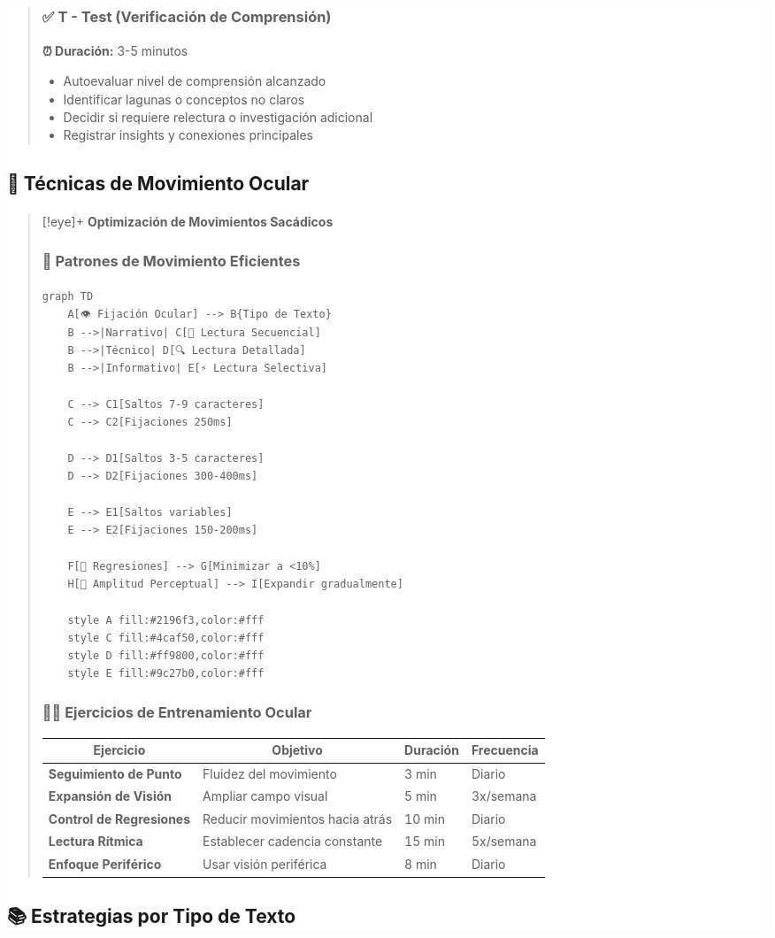 > ### ✅ **T - Test (Verificación de Comprensión)**
> 
> **⏰ Duración:** 3-5 minutos
> 
> - Autoevaluar nivel de comprensión alcanzado
> - Identificar lagunas o conceptos no claros
> - Decidir si requiere relectura o investigación adicional
> - Registrar insights y conexiones principales

## 👀 Técnicas de Movimiento Ocular

> [!eye]+ **Optimización de Movimientos Sacádicos**
> 
> ### 🎯 **Patrones de Movimiento Eficientes**
> 
> ```mermaid
> graph TD
>     A[👁️ Fijación Ocular] --> B{Tipo de Texto}
>     B -->|Narrativo| C[📖 Lectura Secuencial]
>     B -->|Técnico| D[🔍 Lectura Detallada]
>     B -->|Informativo| E[⚡ Lectura Selectiva]
>     
>     C --> C1[Saltos 7-9 caracteres]
>     C --> C2[Fijaciones 250ms]
>     
>     D --> D1[Saltos 3-5 caracteres]
>     D --> D2[Fijaciones 300-400ms]
>     
>     E --> E1[Saltos variables]
>     E --> E2[Fijaciones 150-200ms]
>     
>     F[🚫 Regresiones] --> G[Minimizar a <10%]
>     H[📏 Amplitud Perceptual] --> I[Expandir gradualmente]
>     
>     style A fill:#2196f3,color:#fff
>     style C fill:#4caf50,color:#fff
>     style D fill:#ff9800,color:#fff
>     style E fill:#9c27b0,color:#fff
> ```
> 
> ### 🏋️‍♂️ **Ejercicios de Entrenamiento Ocular**
> 
> |Ejercicio|Objetivo|Duración|Frecuencia|
> |---|---|---|---|
> |**Seguimiento de Punto**|Fluidez del movimiento|3 min|Diario|
> |**Expansión de Visión**|Ampliar campo visual|5 min|3x/semana|
> |**Control de Regresiones**|Reducir movimientos hacia atrás|10 min|Diario|
> |**Lectura Rítmica**|Establecer cadencia constante|15 min|5x/semana|
> |**Enfoque Periférico**|Usar visión periférica|8 min|Diario|

## 📚 Estrategias por Tipo de Texto
